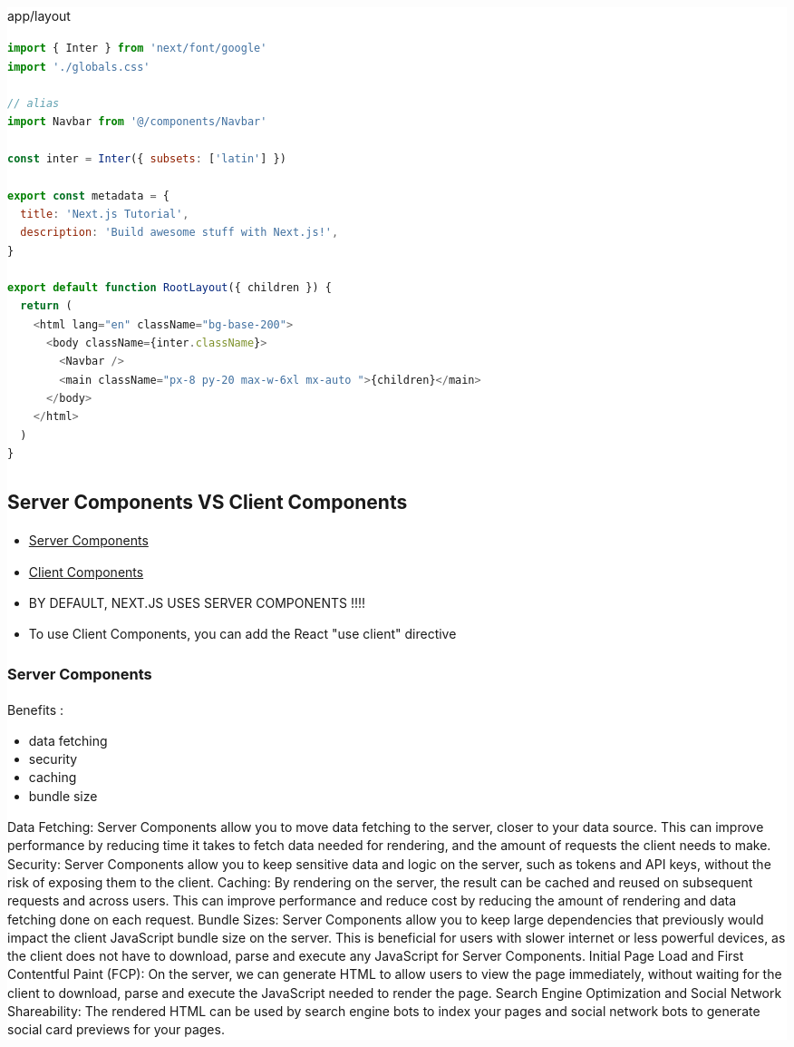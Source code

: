app/layout

```js
import { Inter } from 'next/font/google'
import './globals.css'

// alias
import Navbar from '@/components/Navbar'

const inter = Inter({ subsets: ['latin'] })

export const metadata = {
  title: 'Next.js Tutorial',
  description: 'Build awesome stuff with Next.js!',
}

export default function RootLayout({ children }) {
  return (
    <html lang="en" className="bg-base-200">
      <body className={inter.className}>
        <Navbar />
        <main className="px-8 py-20 max-w-6xl mx-auto ">{children}</main>
      </body>
    </html>
  )
}
```

## Server Components VS Client Components

- [Server Components](https://nextjs.org/docs/app/building-your-application/rendering/server-components)
- [Client Components](https://nextjs.org/docs/app/building-your-application/rendering/client-components)

- BY DEFAULT, NEXT.JS USES SERVER COMPONENTS !!!!
- To use Client Components, you can add the React "use client" directive

### Server Components

Benefits :

- data fetching
- security
- caching
- bundle size

Data Fetching: Server Components allow you to move data fetching to the server, closer to your data source. This can improve performance by reducing time it takes to fetch data needed for rendering, and the amount of requests the client needs to make.
Security: Server Components allow you to keep sensitive data and logic on the server, such as tokens and API keys, without the risk of exposing them to the client.
Caching: By rendering on the server, the result can be cached and reused on subsequent requests and across users. This can improve performance and reduce cost by reducing the amount of rendering and data fetching done on each request.
Bundle Sizes: Server Components allow you to keep large dependencies that previously would impact the client JavaScript bundle size on the server. This is beneficial for users with slower internet or less powerful devices, as the client does not have to download, parse and execute any JavaScript for Server Components.
Initial Page Load and First Contentful Paint (FCP): On the server, we can generate HTML to allow users to view the page immediately, without waiting for the client to download, parse and execute the JavaScript needed to render the page.
Search Engine Optimization and Social Network Shareability: The rendered HTML can be used by search engine bots to index your pages and social network bots to generate social card previews for your pages.